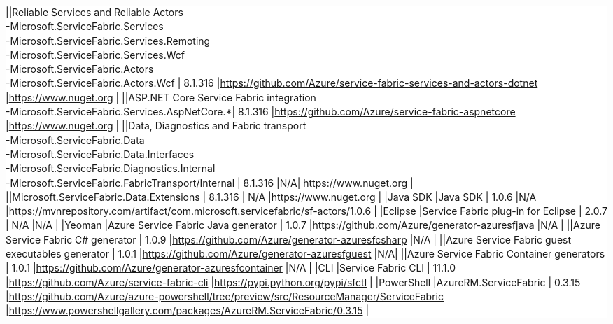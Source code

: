 ||Reliable Services and Reliable Actors<br>\-Microsoft.ServiceFabric.Services<br>\-Microsoft.ServiceFabric.Services.Remoting<br>\-Microsoft.ServiceFabric.Services.Wcf <br>\-Microsoft.ServiceFabric.Actors <br>\-Microsoft.ServiceFabric.Actors.Wcf | 8.1.316 |https://github.com/Azure/service-fabric-services-and-actors-dotnet |https://www.nuget.org |
||ASP.NET Core Service Fabric integration<br>\-Microsoft.ServiceFabric.Services.AspNetCore.*| 8.1.316 |https://github.com/Azure/service-fabric-aspnetcore |https://www.nuget.org |
||Data, Diagnostics and Fabric transport<br>\-Microsoft.ServiceFabric.Data <br>\-Microsoft.ServiceFabric.Data.Interfaces <br>\-Microsoft.ServiceFabric.Diagnostics.Internal <br>\-Microsoft.ServiceFabric.FabricTransport/Internal | 8.1.316 |N/A| https://www.nuget.org |
||Microsoft.ServiceFabric.Data.Extensions | 8.1.316 | N/A |https://www.nuget.org |
|Java SDK |Java SDK | 1.0.6 |N/A |https://mvnrepository.com/artifact/com.microsoft.servicefabric/sf-actors/1.0.6 |
|Eclipse |Service Fabric plug-in for Eclipse | 2.0.7 | N/A |N/A |
|Yeoman |Azure Service Fabric Java generator | 1.0.7 |https://github.com/Azure/generator-azuresfjava |N/A |
||Azure Service Fabric C# generator | 1.0.9 |https://github.com/Azure/generator-azuresfcsharp |N/A |
||Azure Service Fabric guest executables generator | 1.0.1 |https://github.com/Azure/generator-azuresfguest |N/A|
||Azure Service Fabric Container generators | 1.0.1 |https://github.com/Azure/generator-azuresfcontainer |N/A |
|CLI |Service Fabric CLI | 11.1.0 |https://github.com/Azure/service-fabric-cli |https://pypi.python.org/pypi/sfctl |
|PowerShell |AzureRM.ServiceFabric | 0.3.15 |https://github.com/Azure/azure-powershell/tree/preview/src/ResourceManager/ServiceFabric |https://www.powershellgallery.com/packages/AzureRM.ServiceFabric/0.3.15  |
